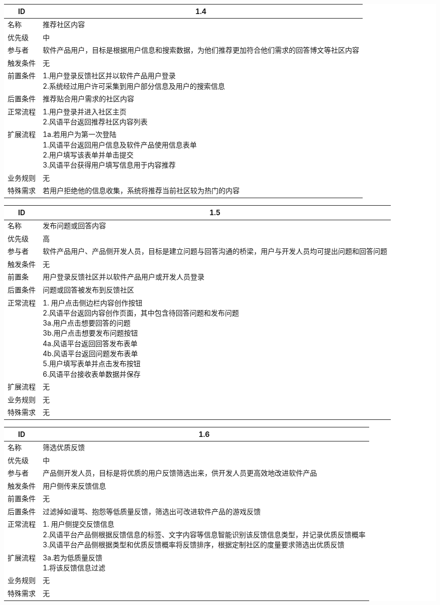 | ID       | 1.4                                                          |
| -------- | ------------------------------------------------------------ |
| 名称     | 推荐社区内容                                                 |
| 优先级   | 中                                                           |
| 参与者   | 软件产品用户，目标是根据用户信息和搜索数据，为他们推荐更加符合他们需求的回答博文等社区内容 |
| 触发条件 | 无                                                           |
| 前置条件 | 1.用户登录反馈社区并以软件产品用户登录<br />2.系统经过用户许可采集到用户部分信息及用户的搜索信息 |
| 后置条件 | 推荐贴合用户需求的社区内容                                   |
| 正常流程 | 1.用户登录并进入社区主页<br />2.风语平台返回推荐社区内容列表 |
| 扩展流程 | 1a.若用户为第一次登陆<br />      1.风语平台返回用户信息及软件产品使用信息表单<br />      2.用户填写该表单并单击提交<br />      3.风语平台获得用户填写信息用于内容推荐 |
| 业务规则 | 无                                                           |
| 特殊需求 | 若用户拒绝他的信息收集，系统将推荐当前社区较为热门的内容     |

| ID       | 1.5                                                          |
| -------- | ------------------------------------------------------------ |
| 名称     | 发布问题或回答内容                                           |
| 优先级   | 高                                                           |
| 参与者   | 软件产品用户、产品侧开发人员，目标是建立问题与回答沟通的桥梁，用户与开发人员均可提出问题和回答问题 |
| 触发条件 | 无                                                           |
| 前置条   | 用户登录反馈社区并以软件产品用户或开发人员登录               |
| 后置条件 | 问题或回答被发布到反馈社区                                   |
| 正常流程 | 1. 用户点击侧边栏内容创作按钮<br />2.风语平台返回内容创作页面，其中包含待回答问题和发布问题<br />3a.用户点击想要回答的问题<br />3b.用户点击想要发布问题按钮<br />4a.风语平台返回回答发布表单<br />4b.风语平台返回问题发布表单<br />5.用户填写表单并点击发布按钮<br />6.风语平台接收表单数据并保存 |
| 扩展流程 | 无                                                           |
| 业务规则 | 无                                                           |
| 特殊需求 | 无                                                           |

| ID       | 1.6                                                          |
| -------- | ------------------------------------------------------------ |
| 名称     | 筛选优质反馈                                                 |
| 优先级   | 中                                                           |
| 参与者   | 产品侧开发人员，目标是将优质的用户反馈筛选出来，供开发人员更高效地改进软件产品 |
| 触发条件 | 用户侧传来反馈信息                                           |
| 前置条件 | 无                                                           |
| 后置条件 | 过滤掉如谩骂、抱怨等低质量反馈，筛选出可改进软件产品的游戏反馈 |
| 正常流程 | 1. 用户侧提交反馈信息<br />2.风语平台产品侧根据反馈信息的标签、文字内容等信息智能识别该反馈信息类型，并记录优质反馈概率<br />3.风语平台产品侧根据类型和优质反馈概率将反馈排序，根据定制社区的度量要求筛选出优质反馈 |
| 扩展流程 | 3a.若为低质量反馈<br />      1.将该反馈信息过滤              |
| 业务规则 | 无                                                           |
| 特殊需求 | 无                                                           |
